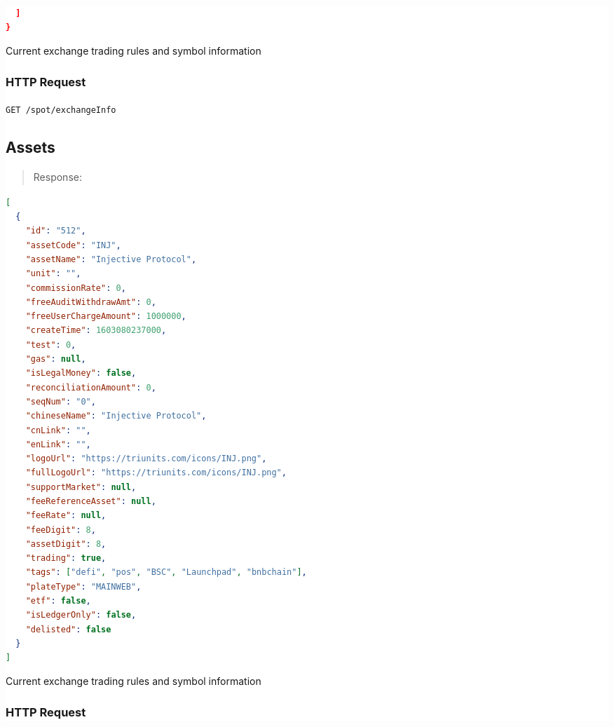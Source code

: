 ```json
  ]
}
```

Current exchange trading rules and symbol information

### HTTP Request

`GET /spot/exchangeInfo`

## Assets

> Response:

```json
[
  {
    "id": "512",
    "assetCode": "INJ",
    "assetName": "Injective Protocol",
    "unit": "",
    "commissionRate": 0,
    "freeAuditWithdrawAmt": 0,
    "freeUserChargeAmount": 1000000,
    "createTime": 1603080237000,
    "test": 0,
    "gas": null,
    "isLegalMoney": false,
    "reconciliationAmount": 0,
    "seqNum": "0",
    "chineseName": "Injective Protocol",
    "cnLink": "",
    "enLink": "",
    "logoUrl": "https://triunits.com/icons/INJ.png",
    "fullLogoUrl": "https://triunits.com/icons/INJ.png",
    "supportMarket": null,
    "feeReferenceAsset": null,
    "feeRate": null,
    "feeDigit": 8,
    "assetDigit": 8,
    "trading": true,
    "tags": ["defi", "pos", "BSC", "Launchpad", "bnbchain"],
    "plateType": "MAINWEB",
    "etf": false,
    "isLedgerOnly": false,
    "delisted": false
  }
]
```

Current exchange trading rules and symbol information

### HTTP Request
